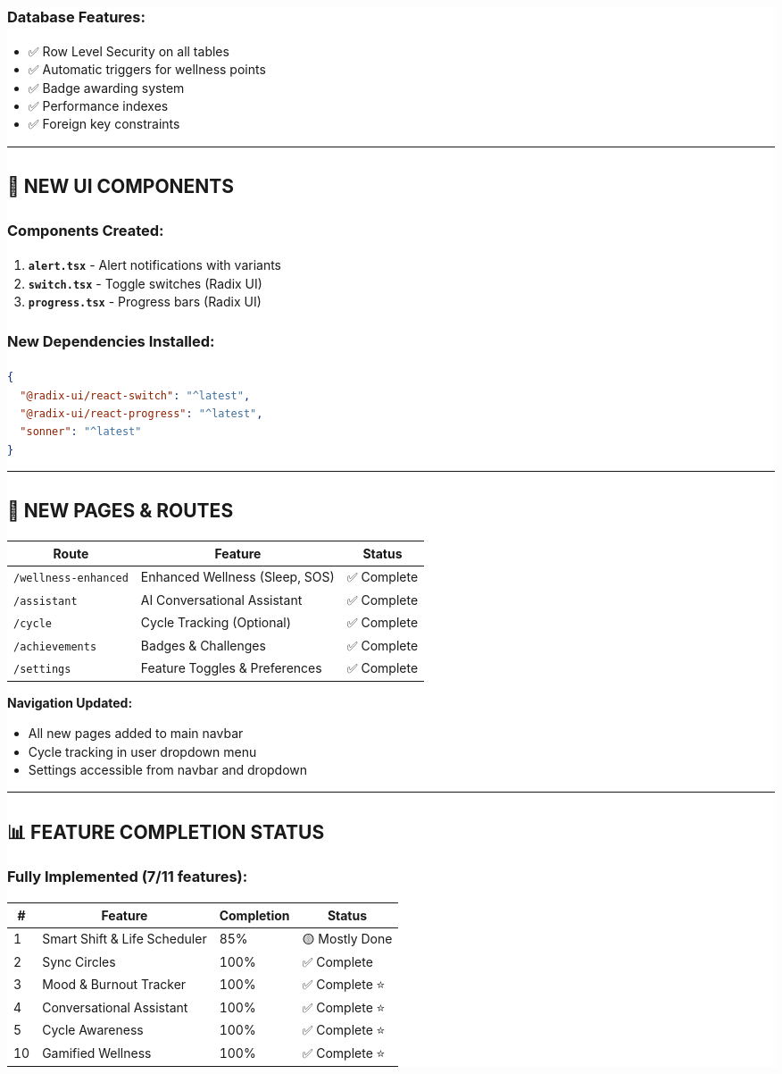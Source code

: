 ### Database Features:
- ✅ Row Level Security on all tables
- ✅ Automatic triggers for wellness points
- ✅ Badge awarding system
- ✅ Performance indexes
- ✅ Foreign key constraints

---

## 🎨 NEW UI COMPONENTS

### Components Created:
1. **`alert.tsx`** - Alert notifications with variants
2. **`switch.tsx`** - Toggle switches (Radix UI)
3. **`progress.tsx`** - Progress bars (Radix UI)

### New Dependencies Installed:
```json
{
  "@radix-ui/react-switch": "^latest",
  "@radix-ui/react-progress": "^latest",
  "sonner": "^latest"
}
```

---

## 📱 NEW PAGES & ROUTES

| Route | Feature | Status |
|-------|---------|--------|
| `/wellness-enhanced` | Enhanced Wellness (Sleep, SOS) | ✅ Complete |
| `/assistant` | AI Conversational Assistant | ✅ Complete |
| `/cycle` | Cycle Tracking (Optional) | ✅ Complete |
| `/achievements` | Badges & Challenges | ✅ Complete |
| `/settings` | Feature Toggles & Preferences | ✅ Complete |

**Navigation Updated:**
- All new pages added to main navbar
- Cycle tracking in user dropdown menu
- Settings accessible from navbar and dropdown

---

## 📊 FEATURE COMPLETION STATUS

### Fully Implemented (7/11 features):
| # | Feature | Completion | Status |
|---|---------|------------|--------|
| 1 | Smart Shift & Life Scheduler | 85% | 🟡 Mostly Done |
| 2 | Sync Circles | 100% | ✅ Complete |
| 3 | Mood & Burnout Tracker | 100% | ✅ Complete ⭐ |
| 4 | Conversational Assistant | 100% | ✅ Complete ⭐ |
| 5 | Cycle Awareness | 100% | ✅ Complete ⭐ |
| 10 | Gamified Wellness | 100% | ✅ Complete ⭐ |